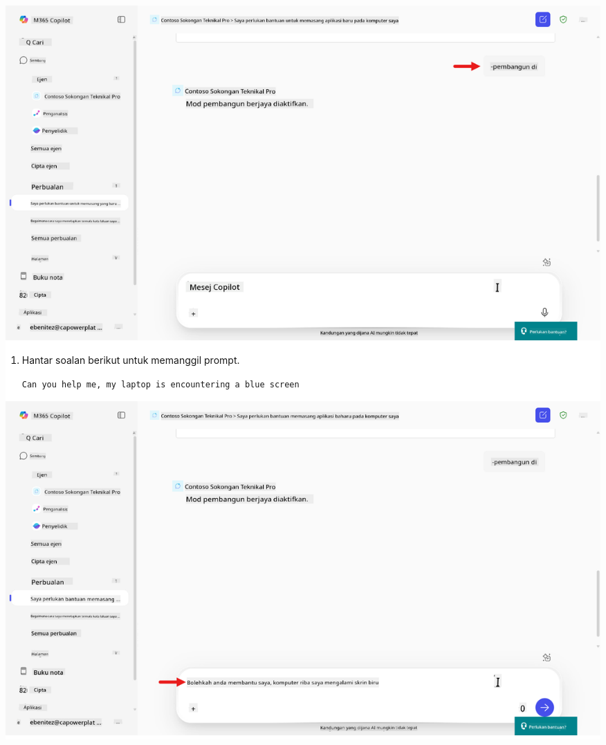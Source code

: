 ![Mod pembangun diaktifkan](../../../../../translated_images/3.4_11_DeveloperModeEnabled.81ed6a62e5771bf59d17d94b15beb3c696a177d70616795836cff2024baa0139.ms.png)

1. Hantar soalan berikut untuk memanggil prompt.

    ```text
    Can you help me, my laptop is encountering a blue screen
    ```

![Masukkan soalan](../../../../../translated_images/3.4_12_EnterQuestion.bb41817937dd3d864aa120a668d2d7ddaedd5025a201d9579ff4d97dd4bb6a92.ms.png)
